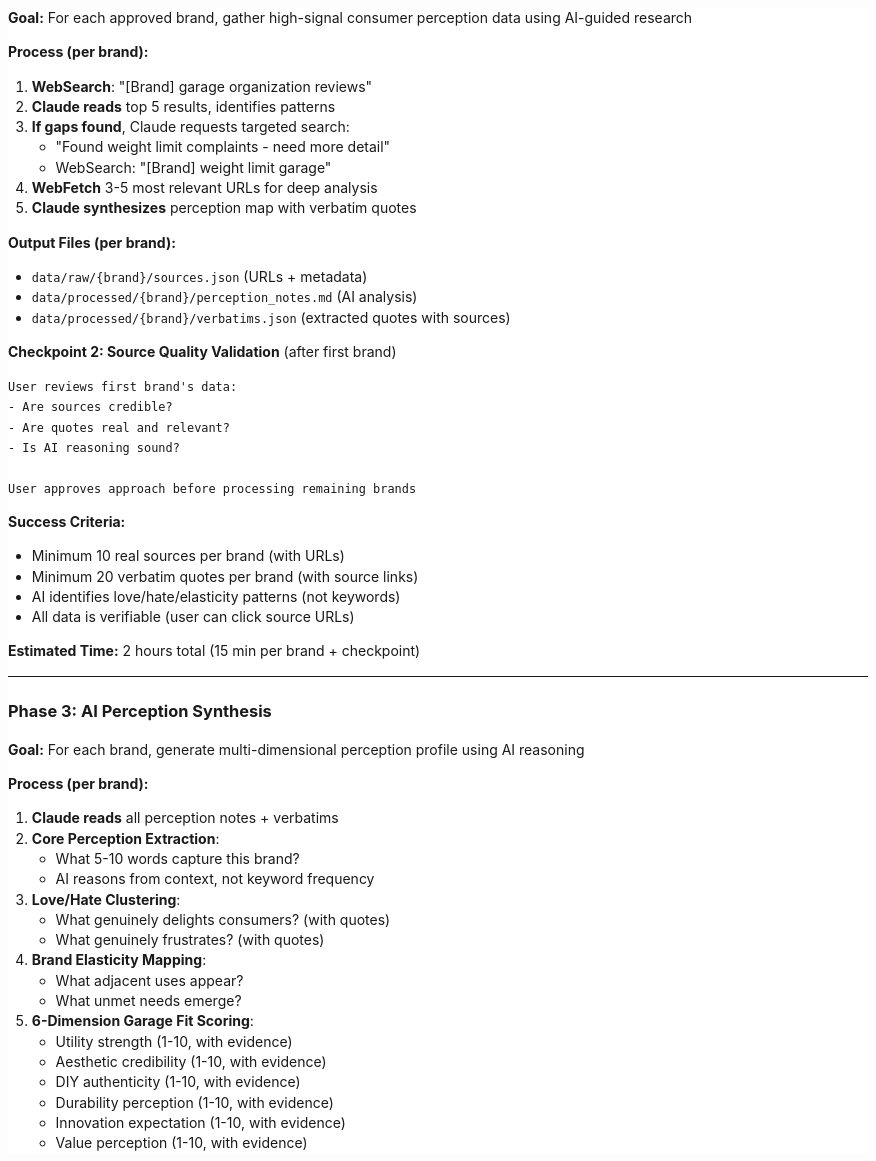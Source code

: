 **Goal:** For each approved brand, gather high-signal consumer perception data using AI-guided research

**Process (per brand):**
1. **WebSearch**: "[Brand] garage organization reviews"
2. **Claude reads** top 5 results, identifies patterns
3. **If gaps found**, Claude requests targeted search:
   - "Found weight limit complaints - need more detail"
   - WebSearch: "[Brand] weight limit garage"
4. **WebFetch** 3-5 most relevant URLs for deep analysis
5. **Claude synthesizes** perception map with verbatim quotes

**Output Files (per brand):**
- `data/raw/{brand}/sources.json` (URLs + metadata)
- `data/processed/{brand}/perception_notes.md` (AI analysis)
- `data/processed/{brand}/verbatims.json` (extracted quotes with sources)

**Checkpoint 2: Source Quality Validation** (after first brand)
```
User reviews first brand's data:
- Are sources credible?
- Are quotes real and relevant?
- Is AI reasoning sound?

User approves approach before processing remaining brands
```

**Success Criteria:**
- Minimum 10 real sources per brand (with URLs)
- Minimum 20 verbatim quotes per brand (with source links)
- AI identifies love/hate/elasticity patterns (not keywords)
- All data is verifiable (user can click source URLs)

**Estimated Time:** 2 hours total (15 min per brand + checkpoint)

---

### Phase 3: AI Perception Synthesis

**Goal:** For each brand, generate multi-dimensional perception profile using AI reasoning

**Process (per brand):**
1. **Claude reads** all perception notes + verbatims
2. **Core Perception Extraction**:
   - What 5-10 words capture this brand?
   - AI reasons from context, not keyword frequency
3. **Love/Hate Clustering**:
   - What genuinely delights consumers? (with quotes)
   - What genuinely frustrates? (with quotes)
4. **Brand Elasticity Mapping**:
   - What adjacent uses appear?
   - What unmet needs emerge?
5. **6-Dimension Garage Fit Scoring**:
   - Utility strength (1-10, with evidence)
   - Aesthetic credibility (1-10, with evidence)
   - DIY authenticity (1-10, with evidence)
   - Durability perception (1-10, with evidence)
   - Innovation expectation (1-10, with evidence)
   - Value perception (1-10, with evidence)
